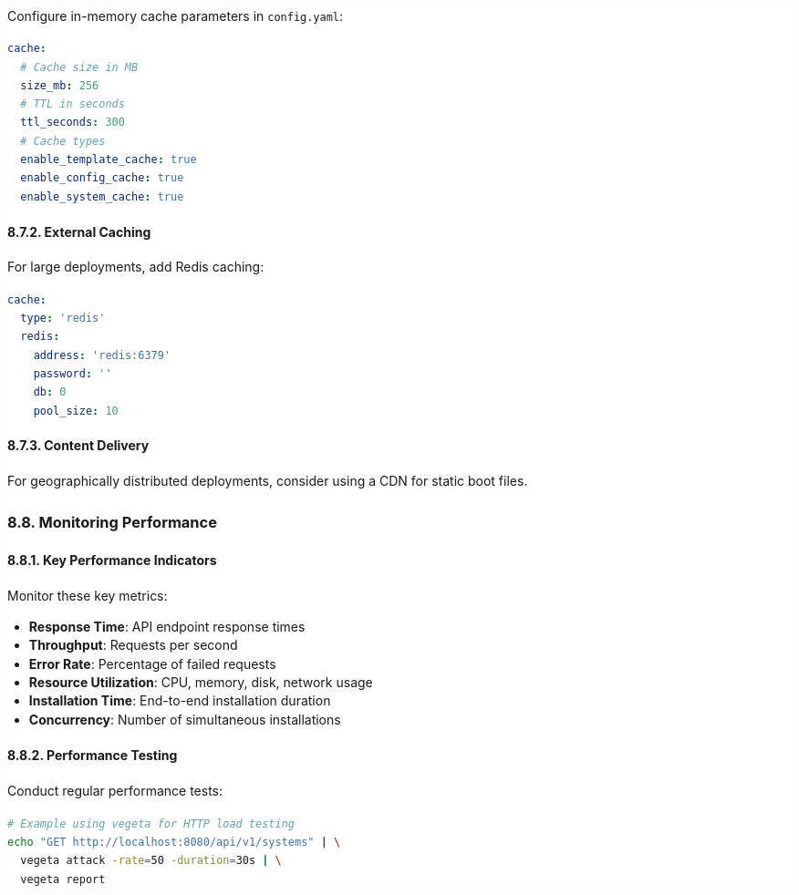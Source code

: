 Configure in-memory cache parameters in `config.yaml`:

```yaml
cache:
  # Cache size in MB
  size_mb: 256
  # TTL in seconds
  ttl_seconds: 300
  # Cache types
  enable_template_cache: true
  enable_config_cache: true
  enable_system_cache: true
```

#### 8.7.2. External Caching

For large deployments, add Redis caching:

```yaml
cache:
  type: 'redis'
  redis:
    address: 'redis:6379'
    password: ''
    db: 0
    pool_size: 10
```

#### 8.7.3. Content Delivery

For geographically distributed deployments, consider using a CDN for static boot
files.

### 8.8. Monitoring Performance

#### 8.8.1. Key Performance Indicators

Monitor these key metrics:

- **Response Time**: API endpoint response times
- **Throughput**: Requests per second
- **Error Rate**: Percentage of failed requests
- **Resource Utilization**: CPU, memory, disk, network usage
- **Installation Time**: End-to-end installation duration
- **Concurrency**: Number of simultaneous installations

#### 8.8.2. Performance Testing

Conduct regular performance tests:

```bash
# Example using vegeta for HTTP load testing
echo "GET http://localhost:8080/api/v1/systems" | \
  vegeta attack -rate=50 -duration=30s | \
  vegeta report
```
